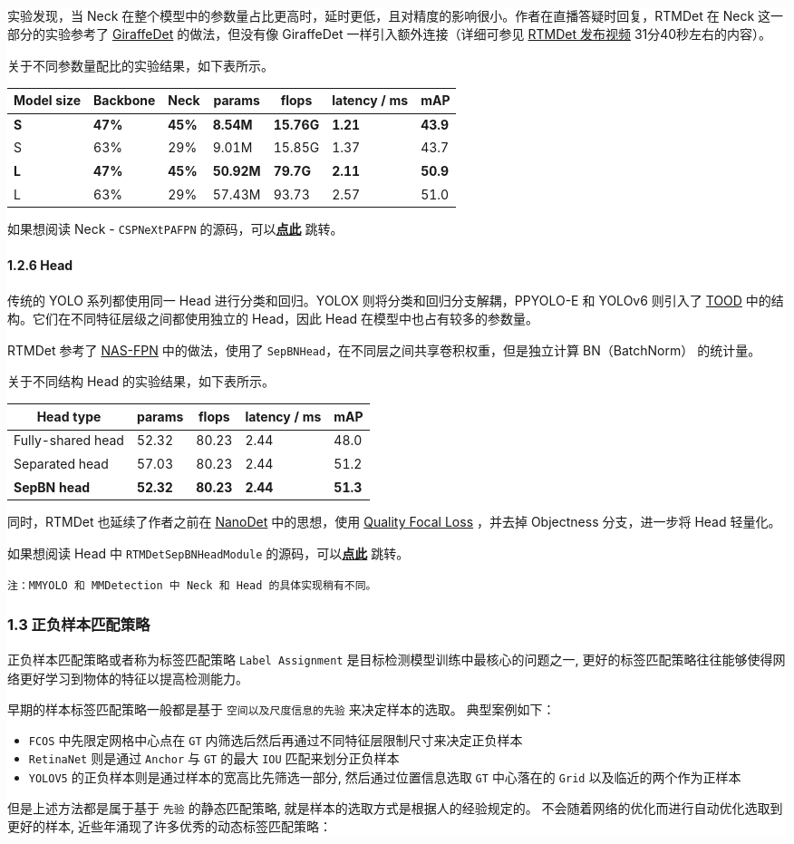 实验发现，当 Neck 在整个模型中的参数量占比更高时，延时更低，且对精度的影响很小。作者在直播答疑时回复，RTMDet 在 Neck 这一部分的实验参考了 [GiraffeDet](https://arxiv.org/abs/2202.04256) 的做法，但没有像 GiraffeDet 一样引入额外连接（详细可参见 [RTMDet 发布视频](https://www.bilibili.com/video/BV1e841147GD) 31分40秒左右的内容）。

关于不同参数量配比的实验结果，如下表所示。

| Model  size | Backbone | Neck    | params     | flops      | latency  / ms | mAP      |
| ----------- | -------- | ------- | ---------- | ---------- | ------------- | -------- |
| **S**       | **47%**  | **45%** | **8.54M**  | **15.76G** | **1.21**      | **43.9** |
| S           | 63%      | 29%     | 9.01M      | 15.85G     | 1.37          | 43.7     |
| **L**       | **47%**  | **45%** | **50.92M** | **79.7G**  | **2.11**      | **50.9** |
| L           | 63%      | 29%     | 57.43M     | 93.73      | 2.57          | 51.0     |

如果想阅读 Neck - `CSPNeXtPAFPN` 的源码，可以[**点此**](https://github.com/open-mmlab/mmyolo/blob/main/mmyolo/models/necks/cspnext_pafpn.py#L15-L201) 跳转。

#### 1.2.6 Head

传统的 YOLO 系列都使用同一 Head 进行分类和回归。YOLOX 则将分类和回归分支解耦，PPYOLO-E 和 YOLOv6 则引入了 [TOOD](https://arxiv.org/abs/2108.07755) 中的结构。它们在不同特征层级之间都使用独立的 Head，因此 Head 在模型中也占有较多的参数量。

RTMDet 参考了 [NAS-FPN](https://arxiv.org/abs/1904.07392) 中的做法，使用了 `SepBNHead`，在不同层之间共享卷积权重，但是独立计算 BN（BatchNorm） 的统计量。

关于不同结构 Head 的实验结果，如下表所示。

| Head  type         | params    | flops     | latency  / ms | mAP      |
| ------------------ | --------- | --------- | ------------- | -------- |
| Fully-shared  head | 52.32     | 80.23     | 2.44          | 48.0     |
| Separated  head    | 57.03     | 80.23     | 2.44          | 51.2     |
| **SepBN** **head** | **52.32** | **80.23** | **2.44**      | **51.3** |

同时，RTMDet 也延续了作者之前在 [NanoDet](https://zhuanlan.zhihu.com/p/306530300) 中的思想，使用 [Quality Focal Loss](https://arxiv.org/abs/2011.12885) ，并去掉 Objectness 分支，进一步将 Head 轻量化。

如果想阅读 Head 中 `RTMDetSepBNHeadModule` 的源码，可以[**点此**](https://github.com/open-mmlab/mmyolo/blob/main/mmyolo/models/dense_heads/rtmdet_head.py#L24-L189) 跳转。

```{note}
注：MMYOLO 和 MMDetection 中 Neck 和 Head 的具体实现稍有不同。
```

### 1.3 正负样本匹配策略

正负样本匹配策略或者称为标签匹配策略 `Label Assignment` 是目标检测模型训练中最核心的问题之一, 更好的标签匹配策略往往能够使得网络更好学习到物体的特征以提高检测能力。

早期的样本标签匹配策略一般都是基于 `空间以及尺度信息的先验` 来决定样本的选取。 典型案例如下：

- `FCOS` 中先限定网格中心点在 `GT` 内筛选后然后再通过不同特征层限制尺寸来决定正负样本
- `RetinaNet` 则是通过 `Anchor` 与 `GT` 的最大 `IOU` 匹配来划分正负样本
- `YOLOV5` 的正负样本则是通过样本的宽高比先筛选一部分, 然后通过位置信息选取 `GT` 中心落在的 `Grid` 以及临近的两个作为正样本

但是上述方法都是属于基于 `先验` 的静态匹配策略, 就是样本的选取方式是根据人的经验规定的。 不会随着网络的优化而进行自动优化选取到更好的样本, 近些年涌现了许多优秀的动态标签匹配策略：
